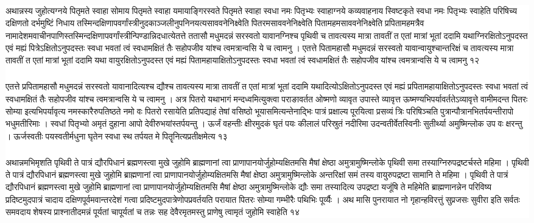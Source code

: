 ### 
अथान्नस्य जुहोत्यग्नये पितृमते स्वाहा सोमाय पितृमते स्वाहा
यमायाङ्गिरस्वते पितृमते स्वाहा स्वधा नमः
पितृभ्यः स्वाहाग्नये कव्यवाहनाय स्विष्टकृते स्वधा नमः
पितृभ्यः स्वाहेति परिषिच्य दक्षिणतो दर्भमुष्टिं निधाय
तस्मिन्दक्षिणापवर्गांस्त्रीनुदकाञ्जलीनुपनिनयत्यसाववनेनिक्ष्वेति
पितरमसाववनेनिक्ष्वेति पितामहमसाववनेनिक्ष्वेति प्रपितामहमत्रैव
नामादेशमवाचीनपाणिस्तस्मिन्दक्षिणापवर्गांस्त्रीन्पिण्डान्निदधात्येतत्ते
ततासौ मधुमदन्नं सरस्वतो यावानग्निश्च पृथिवी च तावत्यस्य मात्रा तावतीं त
एतां मात्रां भूतां ददामि यथाग्निरक्षितोऽनुपदस्त एवं मह्यं
पित्रेऽक्षितोऽनुपदस्तः स्वधा भवतां त्वं
स्वधामक्षितं तैः सहोपजीव यांश्च त्वमत्रान्वसि ये च त्वामनु
। एतत्ते पितामहासौ मधुमदन्नं सरस्वतो यावान्वायुश्चान्तरिक्षं च तावत्यस्य
मात्रा तावतीं त एतां मात्रां भूतां ददामि यथा वायुरक्षितोऽनुपदस्त एवं
मह्यं पितामहायाक्षितोऽनुपदस्तः स्वधा भवतां त्वं स्वधामक्षितं तैः
सहोपजीव यांश्च त्वमत्रान्वसि ये च त्वामनु १२   

### 
एतत्ते प्रपितामहासौ
मधुमदन्नं सरस्वतो यावानादित्यश्च द्यौश्च तावत्यस्य
मात्रा तावतीं त एतां मात्रां भूतां ददामि
यथादित्योऽक्षितोऽनुपदस्त एवं
मह्यं प्रपितामहायाक्षितोऽनुपदस्तः स्वधा भवतां त्वं स्वधामक्षितं
तैः सहोपजीव यांश्च त्वमत्रान्वसि ये च त्वामनु । अत्र पितरो यथाभागं
मन्दध्वमित्युक्त्वा पराङावर्तत ओष्मणो व्यावृत उपास्ते व्यावृत्त
ऊष्मण्यभिपर्यावर्ततेऽव्यावृत्ते वामीमदन्त पितरः सोम्या
इत्यभिपर्यावृत्य नमस्कारैरुपतिष्ठते नमो
वः पितरो रसायेति प्रतिपद्याहं तेषां वसिष्ठो भूयासमित्यन्तेनाद्भिः
पात्रं प्रक्षाल्य पूरयित्वा प्रसव्यं त्रिः परिषिञ्चति
पुत्रान्पौत्रानभितर्पयन्तीरापो भधुमतीरिमाः । स्वधां
पितृभ्यो अमृतं दुहाना आपो देवीरुभयांस्तर्पयन्तु । ऊर्जं वहन्तीः
क्षीरमुदकं घृतं पयः कीलालं परिस्रुतं नदीरिमा उदन्वतीर्वेतस्विनीः
सुतीर्थ्या अमुष्मिन्लोक उप वः क्षरन्तु । ऊर्जस्वतीः पयस्वतीर्मधुना
घृतेन स्वधा स्थ तर्पयत मे पितॄनित्यप्रतीक्षमेत्य १३   

### 
अथान्नमभिमृशति
पृथिवी ते पात्रं द्यौरपिधानं ब्रह्मणस्त्वा मुखे जुहोमि
ब्राह्मणानां त्वा प्राणापानयोर्जुहोम्यक्षितमसि मैषां
क्षेष्ठा अमुत्रामुष्मिन्लोके पृथिवी समा तस्याग्निरुपद्रष्टर्चस्ते महिमा
। पृथिवी ते पात्रं द्यौरपिधानं ब्रह्मणस्त्वा मुखे जुहोमि ब्राह्मणानां
त्वा प्राणापानयोर्जुहोम्यक्षितमसि मैषां क्षेष्ठा अमुत्रामुष्मिन्लोके
अन्तरिक्षां समं तस्य वायुरुपद्रष्टा सामानि ते महिमा । पृथिवी ते
पात्रं द्यौरपिधानं ब्रह्मणस्त्वा मुखे जुहोमि ब्राह्मणानां त्वा
प्राणापानयोर्जुहोम्यक्षितमसि मैषां क्षेष्ठा
अमुत्रामुष्मिन्लोके द्यौः समा तस्यादित्य
उपद्रष्टा यजूंषि ते महिमेति ब्राह्मणानन्नेन परिविष्य
प्रदिष्टमुदपात्रं चादाय दक्षिणपूर्वमवान्तरदेशं गत्वा
प्रदिष्टमुदपात्रेणोपप्रवर्तयति परायात पितरः सोम्या गम्भीरैः पथिभिः
पूर्व्यैः । अथ मासि पुनरायात नो गृहान्हविरत्तुं सुप्रजसः
सुवीरा इति सर्वतः समवदाय शेषस्य प्राश्नातीदमन्नं पूर्यतां
चापूर्यतां च तन्नः सह देवैरमृतमस्तु प्राणेषु त्वामृतं
जुहोमि स्वाहेति १४   
